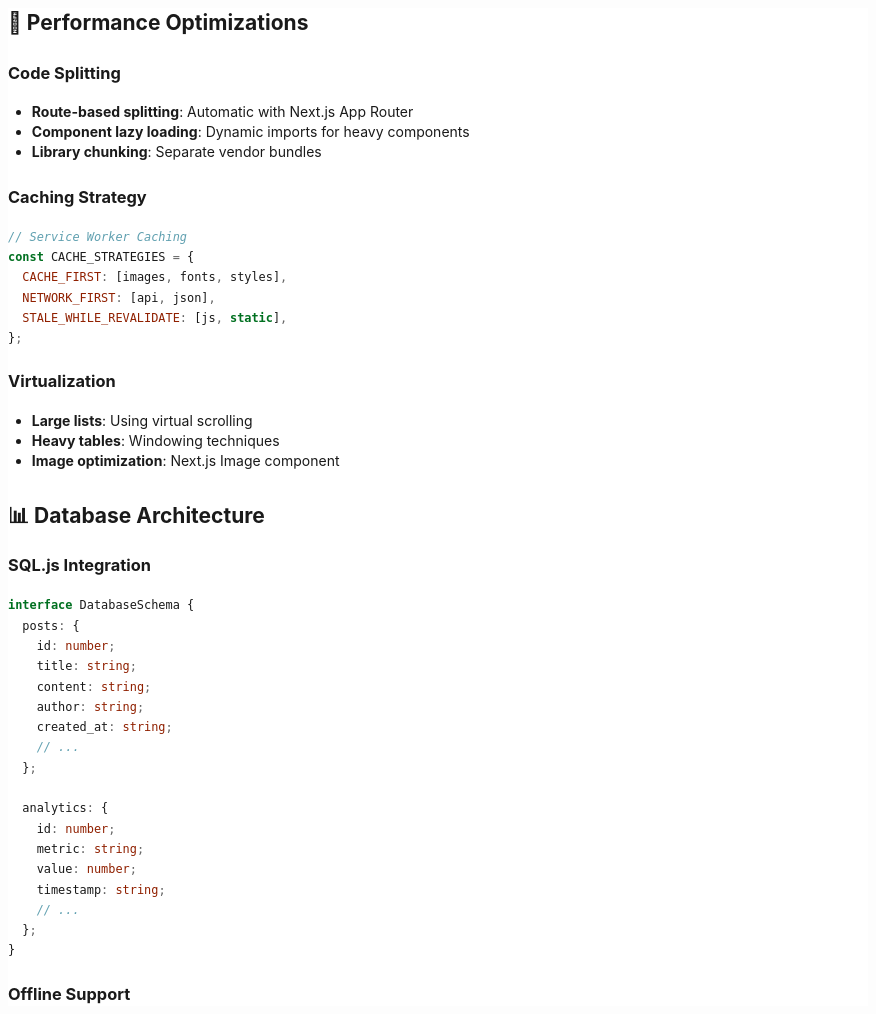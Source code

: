 ## 🚀 Performance Optimizations

### Code Splitting

- **Route-based splitting**: Automatic with Next.js App Router
- **Component lazy loading**: Dynamic imports for heavy components
- **Library chunking**: Separate vendor bundles

### Caching Strategy

```javascript
// Service Worker Caching
const CACHE_STRATEGIES = {
  CACHE_FIRST: [images, fonts, styles],
  NETWORK_FIRST: [api, json],
  STALE_WHILE_REVALIDATE: [js, static],
};
```

### Virtualization

- **Large lists**: Using virtual scrolling
- **Heavy tables**: Windowing techniques
- **Image optimization**: Next.js Image component

## 📊 Database Architecture

### SQL.js Integration

```typescript
interface DatabaseSchema {
  posts: {
    id: number;
    title: string;
    content: string;
    author: string;
    created_at: string;
    // ...
  };
  
  analytics: {
    id: number;
    metric: string;
    value: number;
    timestamp: string;
    // ...
  };
}
```

### Offline Support
